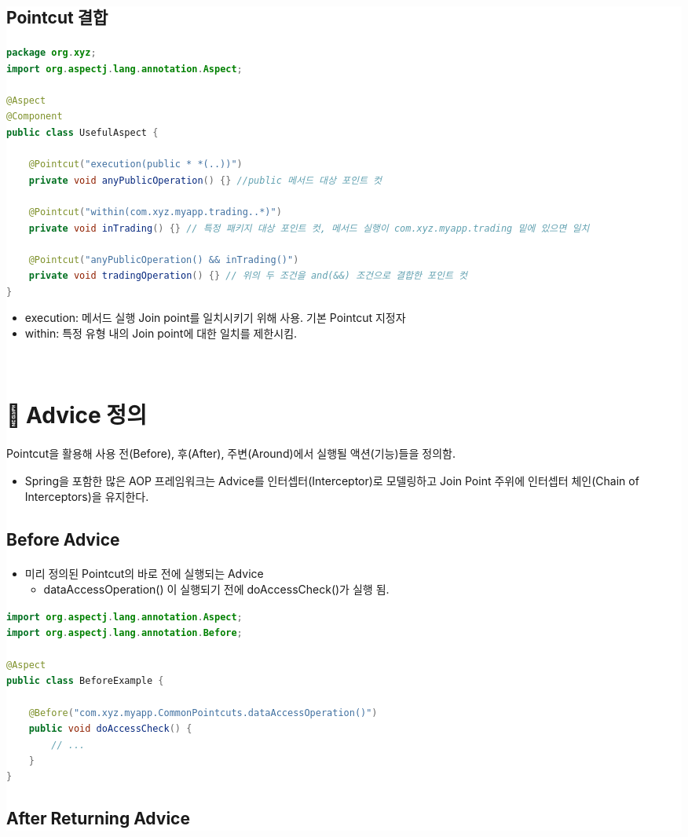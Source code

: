 ## Pointcut 결합

```java
package org.xyz;
import org.aspectj.lang.annotation.Aspect;

@Aspect
@Component
public class UsefulAspect {

	@Pointcut("execution(public * *(..))")
	private void anyPublicOperation() {} //public 메서드 대상 포인트 컷

	@Pointcut("within(com.xyz.myapp.trading..*)")
	private void inTrading() {} // 특정 패키지 대상 포인트 컷, 메서드 실행이 com.xyz.myapp.trading 밑에 있으면 일치
	
	@Pointcut("anyPublicOperation() && inTrading()")
	private void tradingOperation() {} // 위의 두 조건을 and(&&) 조건으로 결합한 포인트 컷
}
```

- execution: 메서드 실행 Join point를 일치시키기 위해 사용. 기본 Pointcut 지정자
- within: 특정 유형 내의 Join point에 대한 일치를 제한시킴.

<br>

# 📌 Advice 정의

Pointcut을 활용해 사용 전(Before), 후(After), 주변(Around)에서 실행될 액션(기능)들을 정의함.

- Spring을 포함한 많은 AOP 프레임워크는 Advice를 인터셉터(Interceptor)로 모델링하고 Join Point 주위에 인터셉터 체인(Chain of Interceptors)을 유지한다.

## Before Advice

- 미리 정의된 Pointcut의 바로 전에 실행되는 Advice
  - dataAccessOperation() 이 실행되기 전에 doAccessCheck()가 실행 됨.

```java
import org.aspectj.lang.annotation.Aspect;
import org.aspectj.lang.annotation.Before;

@Aspect
public class BeforeExample {

    @Before("com.xyz.myapp.CommonPointcuts.dataAccessOperation()")
    public void doAccessCheck() {
        // ...
    }
}
```

## After Returning Advice
